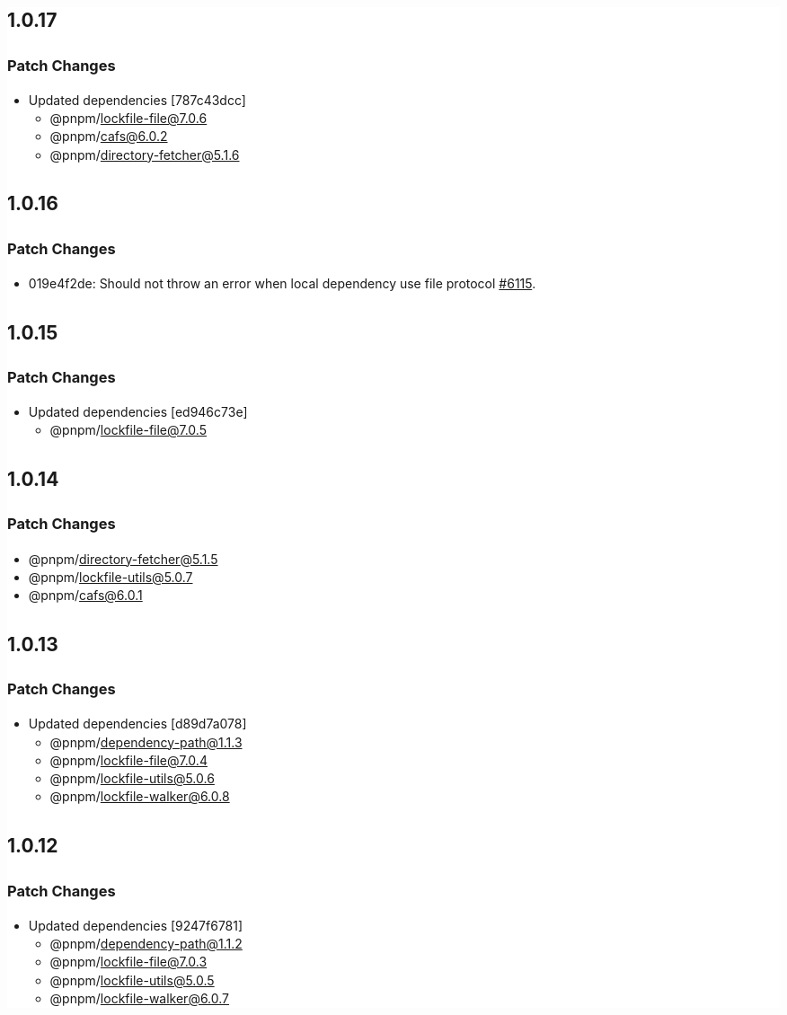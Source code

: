 ## 1.0.17

### Patch Changes

- Updated dependencies [787c43dcc]
  - @pnpm/lockfile-file@7.0.6
  - @pnpm/cafs@6.0.2
  - @pnpm/directory-fetcher@5.1.6

## 1.0.16

### Patch Changes

- 019e4f2de: Should not throw an error when local dependency use file protocol [#6115](https://github.com/pnpm/pnpm/issues/6115).

## 1.0.15

### Patch Changes

- Updated dependencies [ed946c73e]
  - @pnpm/lockfile-file@7.0.5

## 1.0.14

### Patch Changes

- @pnpm/directory-fetcher@5.1.5
- @pnpm/lockfile-utils@5.0.7
- @pnpm/cafs@6.0.1

## 1.0.13

### Patch Changes

- Updated dependencies [d89d7a078]
  - @pnpm/dependency-path@1.1.3
  - @pnpm/lockfile-file@7.0.4
  - @pnpm/lockfile-utils@5.0.6
  - @pnpm/lockfile-walker@6.0.8

## 1.0.12

### Patch Changes

- Updated dependencies [9247f6781]
  - @pnpm/dependency-path@1.1.2
  - @pnpm/lockfile-file@7.0.3
  - @pnpm/lockfile-utils@5.0.5
  - @pnpm/lockfile-walker@6.0.7
